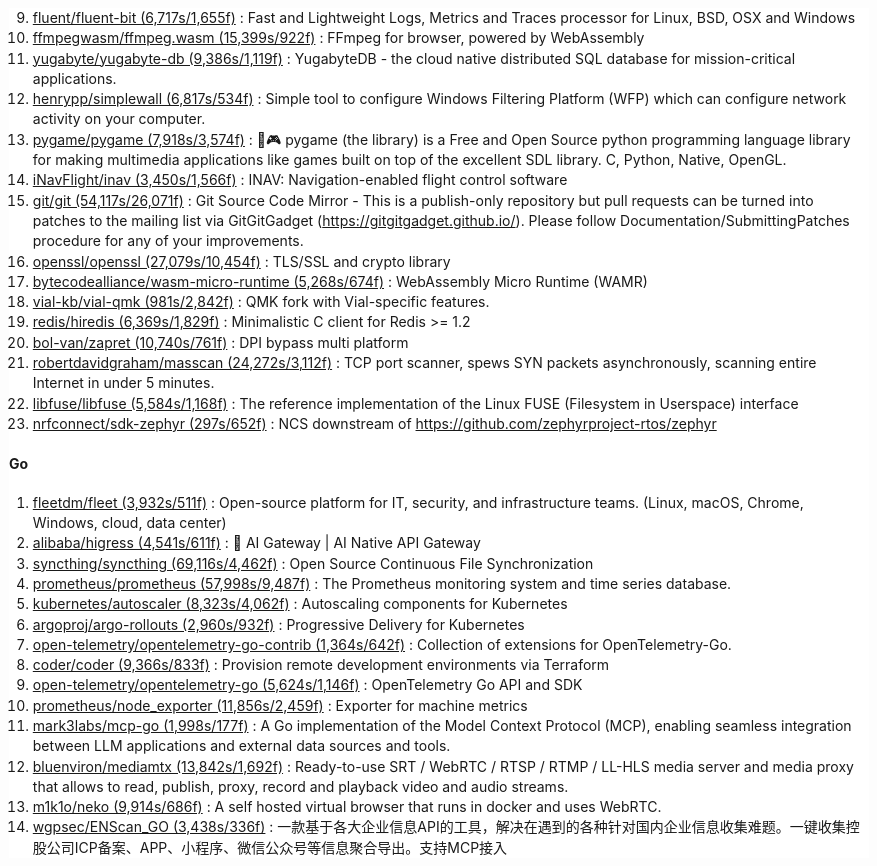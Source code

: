 9. [fluent/fluent-bit (6,717s/1,655f)](https://github.com/fluent/fluent-bit) : Fast and Lightweight Logs, Metrics and Traces processor for Linux, BSD, OSX and Windows
10. [ffmpegwasm/ffmpeg.wasm (15,399s/922f)](https://github.com/ffmpegwasm/ffmpeg.wasm) : FFmpeg for browser, powered by WebAssembly
11. [yugabyte/yugabyte-db (9,386s/1,119f)](https://github.com/yugabyte/yugabyte-db) : YugabyteDB - the cloud native distributed SQL database for mission-critical applications.
12. [henrypp/simplewall (6,817s/534f)](https://github.com/henrypp/simplewall) : Simple tool to configure Windows Filtering Platform (WFP) which can configure network activity on your computer.
13. [pygame/pygame (7,918s/3,574f)](https://github.com/pygame/pygame) : 🐍🎮 pygame (the library) is a Free and Open Source python programming language library for making multimedia applications like games built on top of the excellent SDL library. C, Python, Native, OpenGL.
14. [iNavFlight/inav (3,450s/1,566f)](https://github.com/iNavFlight/inav) : INAV: Navigation-enabled flight control software
15. [git/git (54,117s/26,071f)](https://github.com/git/git) : Git Source Code Mirror - This is a publish-only repository but pull requests can be turned into patches to the mailing list via GitGitGadget (https://gitgitgadget.github.io/). Please follow Documentation/SubmittingPatches procedure for any of your improvements.
16. [openssl/openssl (27,079s/10,454f)](https://github.com/openssl/openssl) : TLS/SSL and crypto library
17. [bytecodealliance/wasm-micro-runtime (5,268s/674f)](https://github.com/bytecodealliance/wasm-micro-runtime) : WebAssembly Micro Runtime (WAMR)
18. [vial-kb/vial-qmk (981s/2,842f)](https://github.com/vial-kb/vial-qmk) : QMK fork with Vial-specific features.
19. [redis/hiredis (6,369s/1,829f)](https://github.com/redis/hiredis) : Minimalistic C client for Redis >= 1.2
20. [bol-van/zapret (10,740s/761f)](https://github.com/bol-van/zapret) : DPI bypass multi platform
21. [robertdavidgraham/masscan (24,272s/3,112f)](https://github.com/robertdavidgraham/masscan) : TCP port scanner, spews SYN packets asynchronously, scanning entire Internet in under 5 minutes.
22. [libfuse/libfuse (5,584s/1,168f)](https://github.com/libfuse/libfuse) : The reference implementation of the Linux FUSE (Filesystem in Userspace) interface
23. [nrfconnect/sdk-zephyr (297s/652f)](https://github.com/nrfconnect/sdk-zephyr) : NCS downstream of https://github.com/zephyrproject-rtos/zephyr

#### Go
1. [fleetdm/fleet (3,932s/511f)](https://github.com/fleetdm/fleet) : Open-source platform for IT, security, and infrastructure teams. (Linux, macOS, Chrome, Windows, cloud, data center)
2. [alibaba/higress (4,541s/611f)](https://github.com/alibaba/higress) : 🤖 AI Gateway | AI Native API Gateway
3. [syncthing/syncthing (69,116s/4,462f)](https://github.com/syncthing/syncthing) : Open Source Continuous File Synchronization
4. [prometheus/prometheus (57,998s/9,487f)](https://github.com/prometheus/prometheus) : The Prometheus monitoring system and time series database.
5. [kubernetes/autoscaler (8,323s/4,062f)](https://github.com/kubernetes/autoscaler) : Autoscaling components for Kubernetes
6. [argoproj/argo-rollouts (2,960s/932f)](https://github.com/argoproj/argo-rollouts) : Progressive Delivery for Kubernetes
7. [open-telemetry/opentelemetry-go-contrib (1,364s/642f)](https://github.com/open-telemetry/opentelemetry-go-contrib) : Collection of extensions for OpenTelemetry-Go.
8. [coder/coder (9,366s/833f)](https://github.com/coder/coder) : Provision remote development environments via Terraform
9. [open-telemetry/opentelemetry-go (5,624s/1,146f)](https://github.com/open-telemetry/opentelemetry-go) : OpenTelemetry Go API and SDK
10. [prometheus/node_exporter (11,856s/2,459f)](https://github.com/prometheus/node_exporter) : Exporter for machine metrics
11. [mark3labs/mcp-go (1,998s/177f)](https://github.com/mark3labs/mcp-go) : A Go implementation of the Model Context Protocol (MCP), enabling seamless integration between LLM applications and external data sources and tools.
12. [bluenviron/mediamtx (13,842s/1,692f)](https://github.com/bluenviron/mediamtx) : Ready-to-use SRT / WebRTC / RTSP / RTMP / LL-HLS media server and media proxy that allows to read, publish, proxy, record and playback video and audio streams.
13. [m1k1o/neko (9,914s/686f)](https://github.com/m1k1o/neko) : A self hosted virtual browser that runs in docker and uses WebRTC.
14. [wgpsec/ENScan_GO (3,438s/336f)](https://github.com/wgpsec/ENScan_GO) : 一款基于各大企业信息API的工具，解决在遇到的各种针对国内企业信息收集难题。一键收集控股公司ICP备案、APP、小程序、微信公众号等信息聚合导出。支持MCP接入